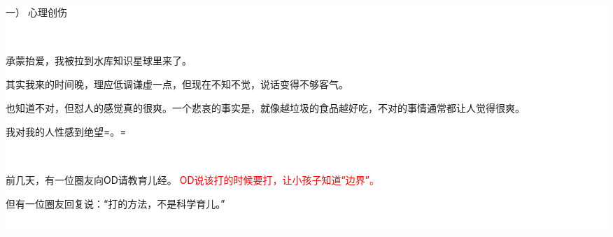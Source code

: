<span class="" style="max-width: 100%;box-sizing: border-box !important;overflow-wrap: break-word !important;">
          一） 心理创伤
         </span>
</p>
<p line="0Qfc" style="max-width: 100%;min-height: 1em;box-sizing: border-box !important;overflow-wrap: break-word !important;">
<br style="max-width: 100%;box-sizing: border-box !important;overflow-wrap: break-word !important;"/>
</p>
<p line="RJ27" style="max-width: 100%;min-height: 1em;box-sizing: border-box !important;overflow-wrap: break-word !important;">
<span class="" style="max-width: 100%;box-sizing: border-box !important;overflow-wrap: break-word !important;">
          承蒙抬爱，我被拉到水库知识星球里来了。
         </span>
</p>
<p line="odED" style="max-width: 100%;min-height: 1em;box-sizing: border-box !important;overflow-wrap: break-word !important;">
<span class="" style="max-width: 100%;box-sizing: border-box !important;overflow-wrap: break-word !important;">
          其实我来的时间晚，理应低调谦虚一点，但现在不知不觉，说话变得不够客气。
         </span>
</p>
<p line="J145" style="max-width: 100%;min-height: 1em;box-sizing: border-box !important;overflow-wrap: break-word !important;">
<span class="" style="max-width: 100%;box-sizing: border-box !important;overflow-wrap: break-word !important;">
          也知道不对，但怼人的感觉真的很爽。一个悲哀的事实是，就像越垃圾的食品越好吃，不对的事情通常都让人觉得很爽。
         </span>
</p>
<p line="Q0q2" style="max-width: 100%;min-height: 1em;box-sizing: border-box !important;overflow-wrap: break-word !important;">
<span class="" style="max-width: 100%;box-sizing: border-box !important;overflow-wrap: break-word !important;">
          我对我的人性感到绝望=。=
         </span>
</p>
<p line="WvoK" style="max-width: 100%;min-height: 1em;box-sizing: border-box !important;overflow-wrap: break-word !important;">
<br style="max-width: 100%;box-sizing: border-box !important;overflow-wrap: break-word !important;"/>
</p>
<p line="TsGE" style="max-width: 100%;min-height: 1em;box-sizing: border-box !important;overflow-wrap: break-word !important;">
<span class="" style="max-width: 100%;box-sizing: border-box !important;overflow-wrap: break-word !important;">
          前几天，有一位圈友向OD请教育儿经。
         </span>
<span style="max-width: 100%;color: rgb(255, 0, 0);box-sizing: border-box !important;overflow-wrap: break-word !important;">
          OD说该打的时候要打，让小孩子知道“边界”。
         </span>
</p>
<p line="EGNR" style="max-width: 100%;min-height: 1em;box-sizing: border-box !important;overflow-wrap: break-word !important;">
<span class="" style="max-width: 100%;box-sizing: border-box !important;overflow-wrap: break-word !important;">
          但有一位圈友回复说：“打的方法，不是科学育儿。”
         </span>
</p>
<p line="D2IK" style="max-width: 100%;min-height: 1em;box-sizing: border-box !important;overflow-wrap: break-word !important;">
